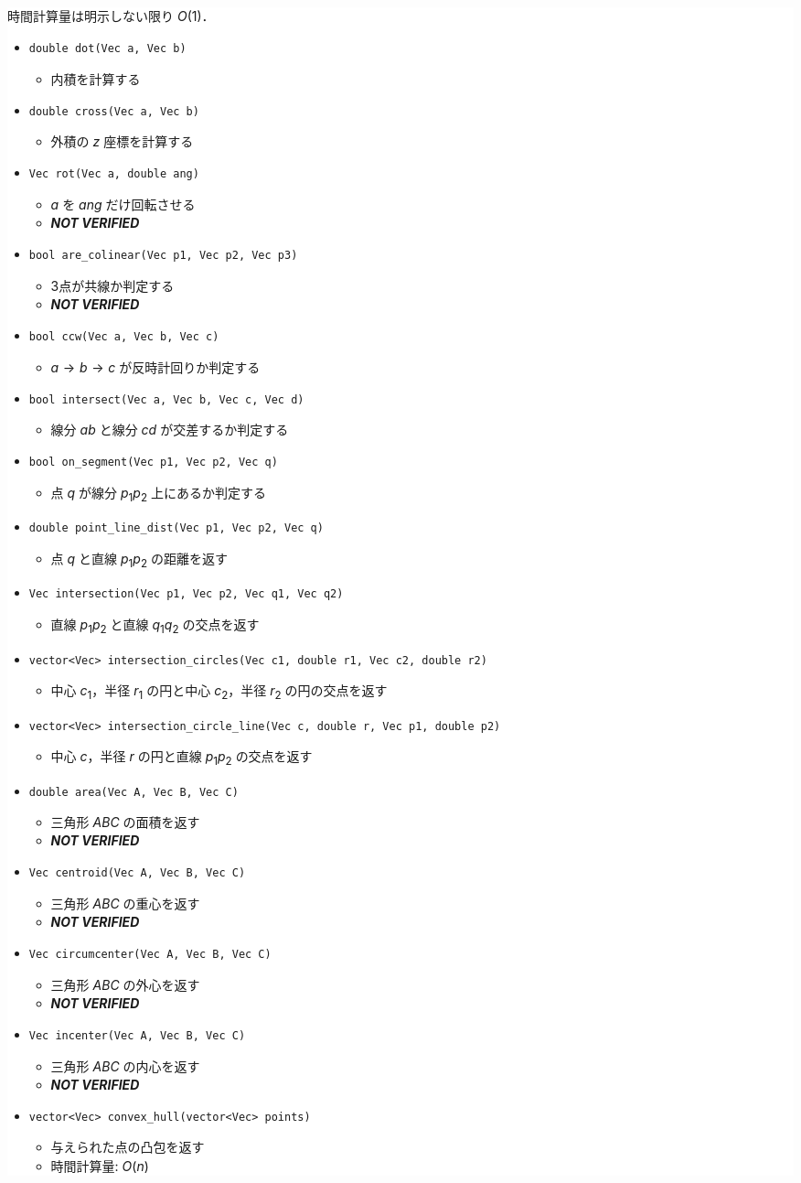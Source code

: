 時間計算量は明示しない限り $O(1)$．

- `double dot(Vec a, Vec b)`
    - 内積を計算する

- `double cross(Vec a, Vec b)`
    - 外積の $z$ 座標を計算する

- `Vec rot(Vec a, double ang)`
    - $a$ を $ang$ だけ回転させる
    - ***NOT VERIFIED***

- `bool are_colinear(Vec p1, Vec p2, Vec p3)`
    - 3点が共線か判定する
    - ***NOT VERIFIED***

- `bool ccw(Vec a, Vec b, Vec c)`
    - $a \rightarrow b \rightarrow c$ が反時計回りか判定する

- `bool intersect(Vec a, Vec b, Vec c, Vec d)`
    - 線分 $ab$ と線分 $cd$ が交差するか判定する

- `bool on_segment(Vec p1, Vec p2, Vec q)`
    - 点 $q$ が線分 $p_1 p_2$ 上にあるか判定する

 - `double point_line_dist(Vec p1, Vec p2, Vec q)`
    - 点 $q$ と直線 $p_1 p_2$ の距離を返す

- `Vec intersection(Vec p1, Vec p2, Vec q1, Vec q2)`
    - 直線 $p_1 p_2$ と直線 $q_1 q_2$ の交点を返す

- `vector<Vec> intersection_circles(Vec c1, double r1, Vec c2, double r2)`
    - 中心 $c_1$，半径 $r_1$ の円と中心 $c_2$，半径 $r_2$ の円の交点を返す

- `vector<Vec> intersection_circle_line(Vec c, double r, Vec p1, double p2)`
    - 中心 $c$，半径 $r$ の円と直線 $p_1 p_2$ の交点を返す

- `double area(Vec A, Vec B, Vec C)`
    - 三角形 $ABC$ の面積を返す
    - ***NOT VERIFIED***

- `Vec centroid(Vec A, Vec B, Vec C)`
    - 三角形 $ABC$ の重心を返す
    - ***NOT VERIFIED***

- `Vec circumcenter(Vec A, Vec B, Vec C)`
    - 三角形 $ABC$ の外心を返す
    - ***NOT VERIFIED***

- `Vec incenter(Vec A, Vec B, Vec C)`
    - 三角形 $ABC$ の内心を返す
    - ***NOT VERIFIED***

- `vector<Vec> convex_hull(vector<Vec> points)`
    - 与えられた点の凸包を返す
    - 時間計算量: $O(n)$